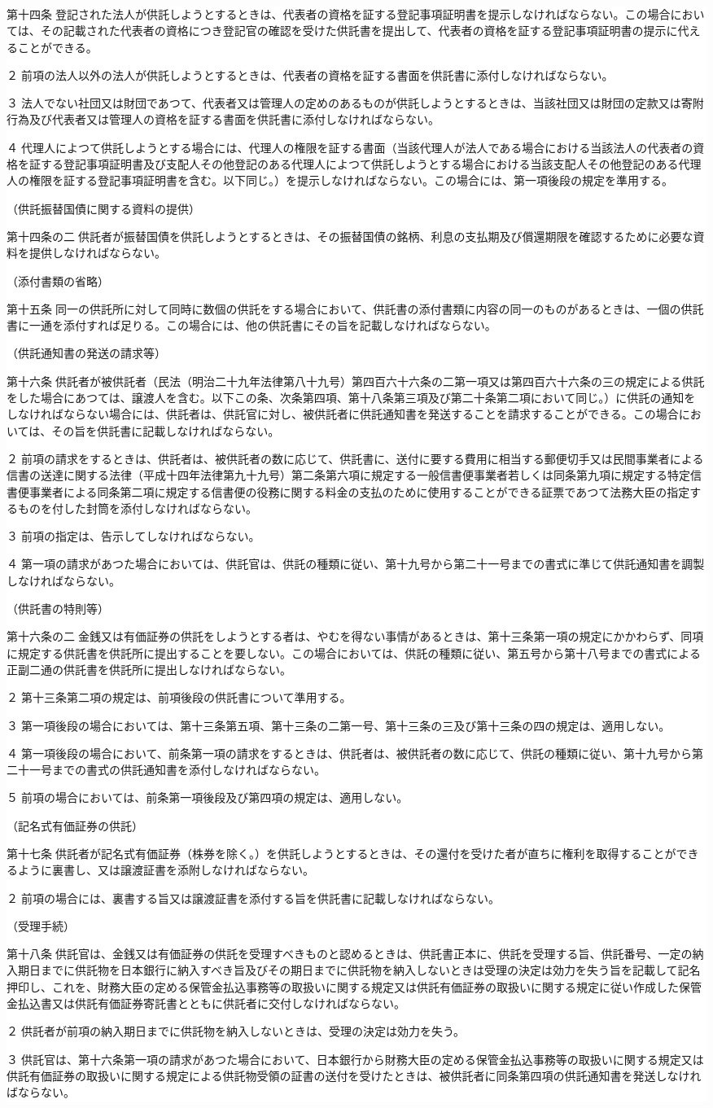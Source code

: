 第十四条 登記された法人が供託しようとするときは、代表者の資格を証する登記事項証明書を提示しなければならない。この場合においては、その記載された代表者の資格につき登記官の確認を受けた供託書を提出して、代表者の資格を証する登記事項証明書の提示に代えることができる。

２ 前項の法人以外の法人が供託しようとするときは、代表者の資格を証する書面を供託書に添付しなければならない。

３ 法人でない社団又は財団であつて、代表者又は管理人の定めのあるものが供託しようとするときは、当該社団又は財団の定款又は寄附行為及び代表者又は管理人の資格を証する書面を供託書に添付しなければならない。

４ 代理人によつて供託しようとする場合には、代理人の権限を証する書面（当該代理人が法人である場合における当該法人の代表者の資格を証する登記事項証明書及び支配人その他登記のある代理人によつて供託しようとする場合における当該支配人その他登記のある代理人の権限を証する登記事項証明書を含む。以下同じ。）を提示しなければならない。この場合には、第一項後段の規定を準用する。

（供託振替国債に関する資料の提供）

第十四条の二 供託者が振替国債を供託しようとするときは、その振替国債の銘柄、利息の支払期及び償還期限を確認するために必要な資料を提供しなければならない。

（添付書類の省略）

第十五条 同一の供託所に対して同時に数個の供託をする場合において、供託書の添付書類に内容の同一のものがあるときは、一個の供託書に一通を添付すれば足りる。この場合には、他の供託書にその旨を記載しなければならない。

（供託通知書の発送の請求等）

第十六条 供託者が被供託者（民法（明治二十九年法律第八十九号）第四百六十六条の二第一項又は第四百六十六条の三の規定による供託をした場合にあつては、譲渡人を含む。以下この条、次条第四項、第十八条第三項及び第二十条第二項において同じ。）に供託の通知をしなければならない場合には、供託者は、供託官に対し、被供託者に供託通知書を発送することを請求することができる。この場合においては、その旨を供託書に記載しなければならない。

２ 前項の請求をするときは、供託者は、被供託者の数に応じて、供託書に、送付に要する費用に相当する郵便切手又は民間事業者による信書の送達に関する法律（平成十四年法律第九十九号）第二条第六項に規定する一般信書便事業者若しくは同条第九項に規定する特定信書便事業者による同条第二項に規定する信書便の役務に関する料金の支払のために使用することができる証票であつて法務大臣の指定するものを付した封筒を添付しなければならない。

３ 前項の指定は、告示してしなければならない。

４ 第一項の請求があつた場合においては、供託官は、供託の種類に従い、第十九号から第二十一号までの書式に準じて供託通知書を調製しなければならない。

（供託書の特則等）

第十六条の二 金銭又は有価証券の供託をしようとする者は、やむを得ない事情があるときは、第十三条第一項の規定にかかわらず、同項に規定する供託書を供託所に提出することを要しない。この場合においては、供託の種類に従い、第五号から第十八号までの書式による正副二通の供託書を供託所に提出しなければならない。

２ 第十三条第二項の規定は、前項後段の供託書について準用する。

３ 第一項後段の場合においては、第十三条第五項、第十三条の二第一号、第十三条の三及び第十三条の四の規定は、適用しない。

４ 第一項後段の場合において、前条第一項の請求をするときは、供託者は、被供託者の数に応じて、供託の種類に従い、第十九号から第二十一号までの書式の供託通知書を添付しなければならない。

５ 前項の場合においては、前条第一項後段及び第四項の規定は、適用しない。

（記名式有価証券の供託）

第十七条 供託者が記名式有価証券（株券を除く。）を供託しようとするときは、その還付を受けた者が直ちに権利を取得することができるように裏書し、又は譲渡証書を添附しなければならない。

２ 前項の場合には、裏書する旨又は譲渡証書を添付する旨を供託書に記載しなければならない。

（受理手続）

第十八条 供託官は、金銭又は有価証券の供託を受理すべきものと認めるときは、供託書正本に、供託を受理する旨、供託番号、一定の納入期日までに供託物を日本銀行に納入すべき旨及びその期日までに供託物を納入しないときは受理の決定は効力を失う旨を記載して記名押印し、これを、財務大臣の定める保管金払込事務等の取扱いに関する規定又は供託有価証券の取扱いに関する規定に従い作成した保管金払込書又は供託有価証券寄託書とともに供託者に交付しなければならない。

２ 供託者が前項の納入期日までに供託物を納入しないときは、受理の決定は効力を失う。

３ 供託官は、第十六条第一項の請求があつた場合において、日本銀行から財務大臣の定める保管金払込事務等の取扱いに関する規定又は供託有価証券の取扱いに関する規定による供託物受領の証書の送付を受けたときは、被供託者に同条第四項の供託通知書を発送しなければならない。
